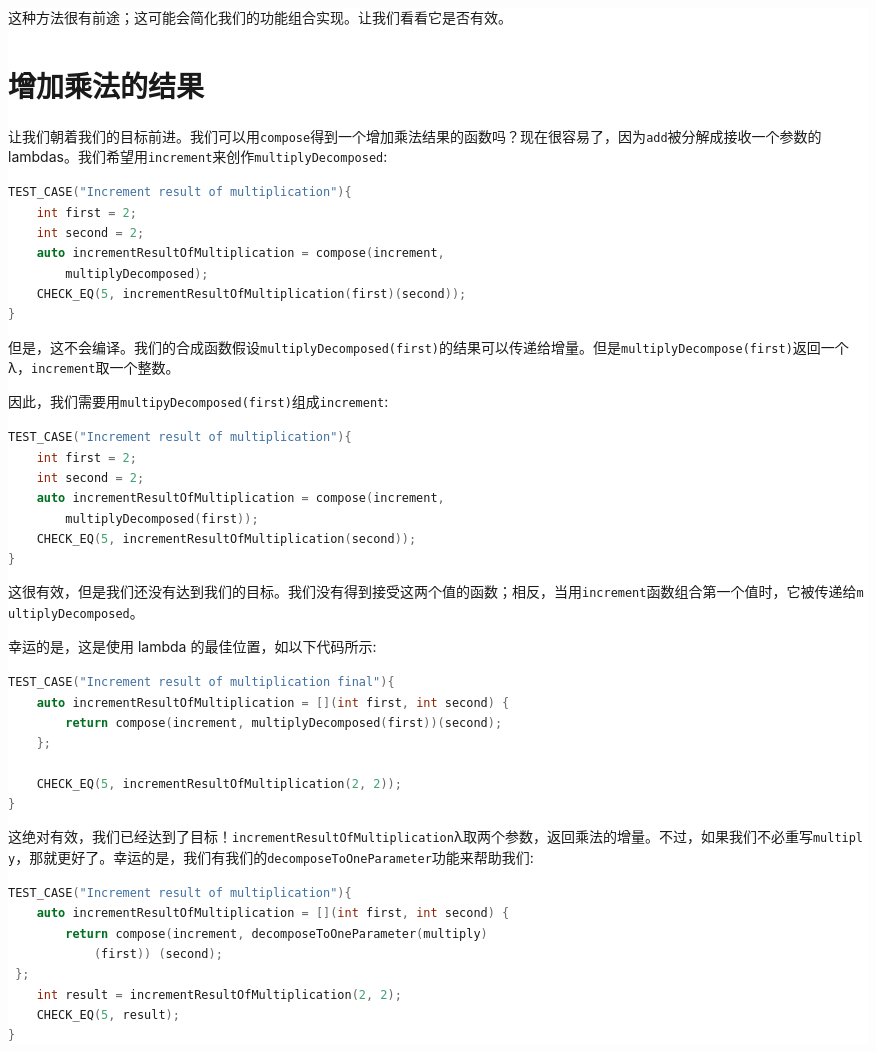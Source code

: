 这种方法很有前途；这可能会简化我们的功能组合实现。让我们看看它是否有效。

# 增加乘法的结果

让我们朝着我们的目标前进。我们可以用`compose`得到一个增加乘法结果的函数吗？现在很容易了，因为`add`被分解成接收一个参数的 lambdas。我们希望用`increment`来创作`multiplyDecomposed`:

```cpp
TEST_CASE("Increment result of multiplication"){
    int first = 2;
    int second = 2;
    auto incrementResultOfMultiplication = compose(increment, 
        multiplyDecomposed);
    CHECK_EQ(5, incrementResultOfMultiplication(first)(second));
}
```

但是，这不会编译。我们的合成函数假设`multiplyDecomposed(first)`的结果可以传递给增量。但是`multiplyDecompose(first)`返回一个λ，`increment`取一个整数。

因此，我们需要用`multipyDecomposed(first)`组成`increment`:

```cpp
TEST_CASE("Increment result of multiplication"){
    int first = 2;
    int second = 2;
    auto incrementResultOfMultiplication = compose(increment, 
        multiplyDecomposed(first));
    CHECK_EQ(5, incrementResultOfMultiplication(second));
}
```

这很有效，但是我们还没有达到我们的目标。我们没有得到接受这两个值的函数；相反，当用`increment`函数组合第一个值时，它被传递给`multiplyDecomposed`。

幸运的是，这是使用 lambda 的最佳位置，如以下代码所示:

```cpp
TEST_CASE("Increment result of multiplication final"){
    auto incrementResultOfMultiplication = [](int first, int second) {
        return compose(increment, multiplyDecomposed(first))(second);
    };

    CHECK_EQ(5, incrementResultOfMultiplication(2, 2));
}
```

这绝对有效，我们已经达到了目标！`incrementResultOfMultiplication`λ取两个参数，返回乘法的增量。不过，如果我们不必重写`multiply`，那就更好了。幸运的是，我们有我们的`decomposeToOneParameter`功能来帮助我们:

```cpp
TEST_CASE("Increment result of multiplication"){
    auto incrementResultOfMultiplication = [](int first, int second) { 
        return compose(increment, decomposeToOneParameter(multiply) 
            (first)) (second);
 };
    int result = incrementResultOfMultiplication(2, 2);
    CHECK_EQ(5, result);
}
```
